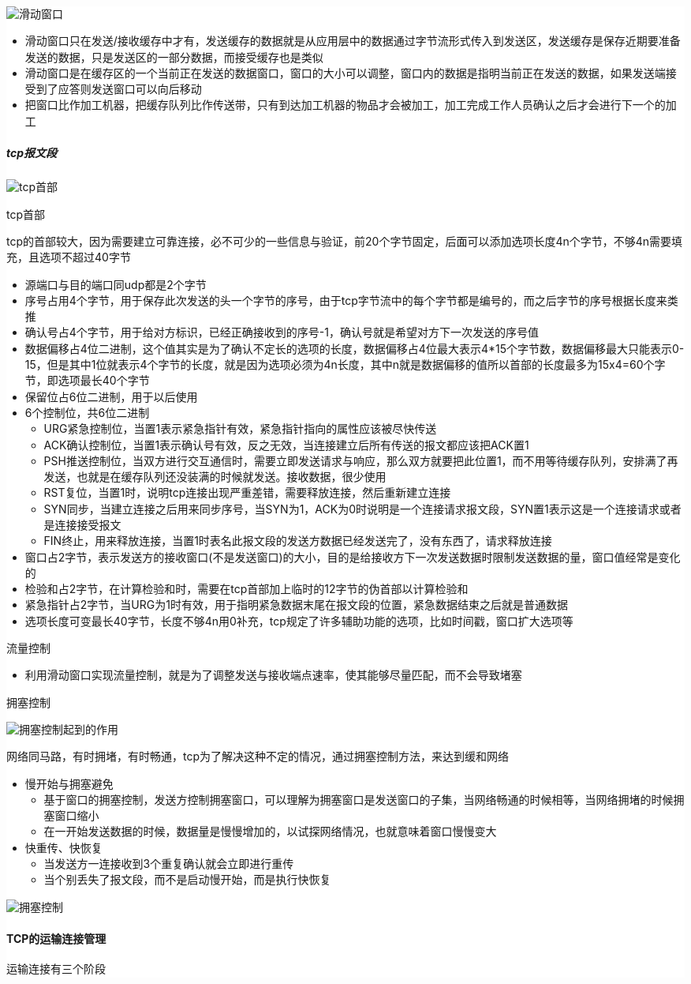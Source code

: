 ![滑动窗口](./img/21.png)

- 滑动窗口只在发送/接收缓存中才有，发送缓存的数据就是从应用层中的数据通过字节流形式传入到发送区，发送缓存是保存近期要准备发送的数据，只是发送区的一部分数据，而接受缓存也是类似
- 滑动窗口是在缓存区的一个当前正在发送的数据窗口，窗口的大小可以调整，窗口内的数据是指明当前正在发送的数据，如果发送端接受到了应答则发送窗口可以向后移动
- 把窗口比作加工机器，把缓存队列比作传送带，只有到达加工机器的物品才会被加工，加工完成工作人员确认之后才会进行下一个的加工

##### tcp报文段

![tcp首部](./img/14.png)

tcp首部

tcp的首部较大，因为需要建立可靠连接，必不可少的一些信息与验证，前20个字节固定，后面可以添加选项长度4n个字节，不够4n需要填充，且选项不超过40字节

- 源端口与目的端口同udp都是2个字节
- 序号占用4个字节，用于保存此次发送的头一个字节的序号，由于tcp字节流中的每个字节都是编号的，而之后字节的序号根据长度来类推
- 确认号占4个字节，用于给对方标识，已经正确接收到的序号-1，确认号就是希望对方下一次发送的序号值
- 数据偏移占4位二进制，这个值其实是为了确认不定长的选项的长度，数据偏移占4位最大表示4*15个字节数，数据偏移最大只能表示0-15，但是其中1位就表示4个字节的长度，就是因为选项必须为4n长度，其中n就是数据偏移的值所以首部的长度最多为15x4=60个字节，即选项最长40个字节
- 保留位占6位二进制，用于以后使用
- 6个控制位，共6位二进制
  - URG紧急控制位，当置1表示紧急指针有效，紧急指针指向的属性应该被尽快传送
  - ACK确认控制位，当置1表示确认号有效，反之无效，当连接建立后所有传送的报文都应该把ACK置1
  - PSH推送控制位，当双方进行交互通信时，需要立即发送请求与响应，那么双方就要把此位置1，而不用等待缓存队列，安排满了再发送，也就是在缓存队列还没装满的时候就发送。接收数据，很少使用
  - RST复位，当置1时，说明tcp连接出现严重差错，需要释放连接，然后重新建立连接
  - SYN同步，当建立连接之后用来同步序号，当SYN为1，ACK为0时说明是一个连接请求报文段，SYN置1表示这是一个连接请求或者是连接接受报文
  - FIN终止，用来释放连接，当置1时表名此报文段的发送方数据已经发送完了，没有东西了，请求释放连接
- 窗口占2字节，表示发送方的接收窗口(不是发送窗口)的大小，目的是给接收方下一次发送数据时限制发送数据的量，窗口值经常是变化的
- 检验和占2字节，在计算检验和时，需要在tcp首部加上临时的12字节的伪首部以计算检验和
- 紧急指针占2字节，当URG为1时有效，用于指明紧急数据末尾在报文段的位置，紧急数据结束之后就是普通数据
- 选项长度可变最长40字节，长度不够4n用0补充，tcp规定了许多辅助功能的选项，比如时间戳，窗口扩大选项等

流量控制

- 利用滑动窗口实现流量控制，就是为了调整发送与接收端点速率，使其能够尽量匹配，而不会导致堵塞

拥塞控制

![拥塞控制起到的作用](./img/28.png)

网络同马路，有时拥堵，有时畅通，tcp为了解决这种不定的情况，通过拥塞控制方法，来达到缓和网络

- 慢开始与拥塞避免
  - 基于窗口的拥塞控制，发送方控制拥塞窗口，可以理解为拥塞窗口是发送窗口的子集，当网络畅通的时候相等，当网络拥堵的时候拥塞窗口缩小
  - 在一开始发送数据的时候，数据量是慢慢增加的，以试探网络情况，也就意味着窗口慢慢变大
- 快重传、快恢复
  - 当发送方一连接收到3个重复确认就会立即进行重传
  - 当个别丢失了报文段，而不是启动慢开始，而是执行快恢复

![拥塞控制](./img/27.png)

#### TCP的运输连接管理

运输连接有三个阶段
